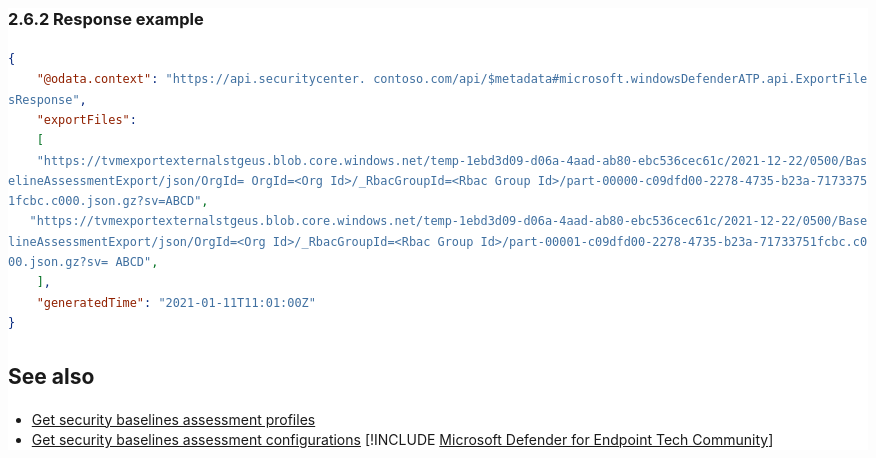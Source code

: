 ### 2.6.2 Response example

```json
{
    "@odata.context": "https://api.securitycenter. contoso.com/api/$metadata#microsoft.windowsDefenderATP.api.ExportFilesResponse",
    "exportFiles":
    [
    "https://tvmexportexternalstgeus.blob.core.windows.net/temp-1ebd3d09-d06a-4aad-ab80-ebc536cec61c/2021-12-22/0500/BaselineAssessmentExport/json/OrgId= OrgId=<Org Id>/_RbacGroupId=<Rbac Group Id>/part-00000-c09dfd00-2278-4735-b23a-71733751fcbc.c000.json.gz?sv=ABCD",
   "https://tvmexportexternalstgeus.blob.core.windows.net/temp-1ebd3d09-d06a-4aad-ab80-ebc536cec61c/2021-12-22/0500/BaselineAssessmentExport/json/OrgId=<Org Id>/_RbacGroupId=<Rbac Group Id>/part-00001-c09dfd00-2278-4735-b23a-71733751fcbc.c000.json.gz?sv= ABCD",
    ],
    "generatedTime": "2021-01-11T11:01:00Z"
}
```

## See also

- [Get security baselines assessment profiles](get-security-baselines-assessment-profiles.md)
- [Get security baselines assessment configurations](get-security-baselines-assessment-configurations.md)
[!INCLUDE [Microsoft Defender for Endpoint Tech Community](../../../includes/defender-mde-techcommunity.md)]

